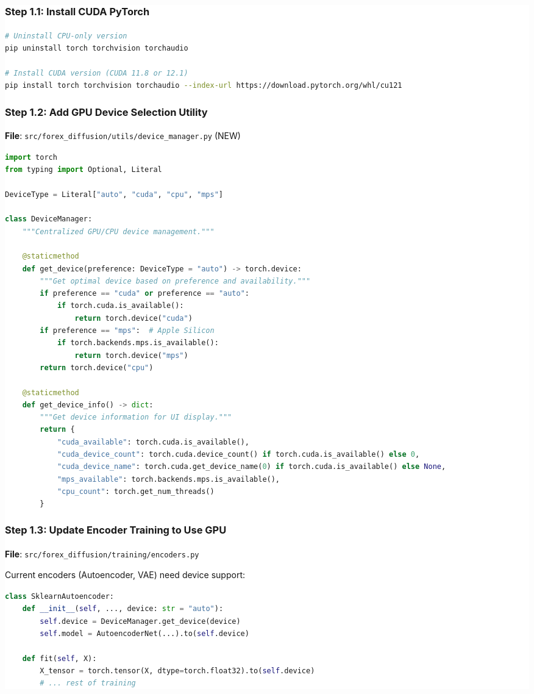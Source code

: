 ### Step 1.1: Install CUDA PyTorch
```bash
# Uninstall CPU-only version
pip uninstall torch torchvision torchaudio

# Install CUDA version (CUDA 11.8 or 12.1)
pip install torch torchvision torchaudio --index-url https://download.pytorch.org/whl/cu121
```

### Step 1.2: Add GPU Device Selection Utility
**File**: `src/forex_diffusion/utils/device_manager.py` (NEW)

```python
import torch
from typing import Optional, Literal

DeviceType = Literal["auto", "cuda", "cpu", "mps"]

class DeviceManager:
    """Centralized GPU/CPU device management."""

    @staticmethod
    def get_device(preference: DeviceType = "auto") -> torch.device:
        """Get optimal device based on preference and availability."""
        if preference == "cuda" or preference == "auto":
            if torch.cuda.is_available():
                return torch.device("cuda")
        if preference == "mps":  # Apple Silicon
            if torch.backends.mps.is_available():
                return torch.device("mps")
        return torch.device("cpu")

    @staticmethod
    def get_device_info() -> dict:
        """Get device information for UI display."""
        return {
            "cuda_available": torch.cuda.is_available(),
            "cuda_device_count": torch.cuda.device_count() if torch.cuda.is_available() else 0,
            "cuda_device_name": torch.cuda.get_device_name(0) if torch.cuda.is_available() else None,
            "mps_available": torch.backends.mps.is_available(),
            "cpu_count": torch.get_num_threads()
        }
```

### Step 1.3: Update Encoder Training to Use GPU
**File**: `src/forex_diffusion/training/encoders.py`

Current encoders (Autoencoder, VAE) need device support:
```python
class SklearnAutoencoder:
    def __init__(self, ..., device: str = "auto"):
        self.device = DeviceManager.get_device(device)
        self.model = AutoencoderNet(...).to(self.device)

    def fit(self, X):
        X_tensor = torch.tensor(X, dtype=torch.float32).to(self.device)
        # ... rest of training
```
